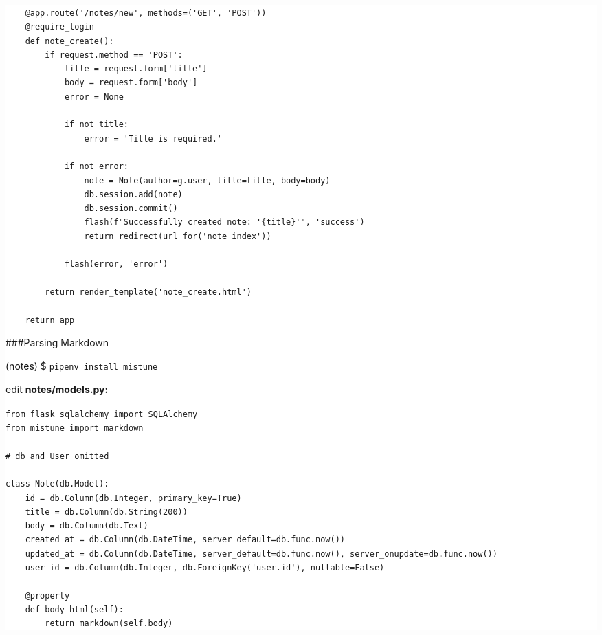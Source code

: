 ```
    @app.route('/notes/new', methods=('GET', 'POST'))
    @require_login
    def note_create():
        if request.method == 'POST':
            title = request.form['title']
            body = request.form['body']
            error = None

            if not title:
                error = 'Title is required.'

            if not error:
                note = Note(author=g.user, title=title, body=body)
                db.session.add(note)
                db.session.commit()
                flash(f"Successfully created note: '{title}'", 'success')
                return redirect(url_for('note_index'))

            flash(error, 'error')

        return render_template('note_create.html')

    return app

```

###Parsing Markdown

(notes) $ `pipenv install mistune`

edit **notes/models.py:**

```
from flask_sqlalchemy import SQLAlchemy
from mistune import markdown

# db and User omitted

class Note(db.Model):
    id = db.Column(db.Integer, primary_key=True)
    title = db.Column(db.String(200))
    body = db.Column(db.Text)
    created_at = db.Column(db.DateTime, server_default=db.func.now())
    updated_at = db.Column(db.DateTime, server_default=db.func.now(), server_onupdate=db.func.now())
    user_id = db.Column(db.Integer, db.ForeignKey('user.id'), nullable=False)

    @property
    def body_html(self):
        return markdown(self.body)

```
